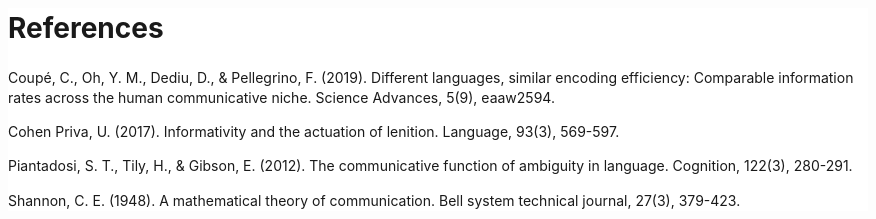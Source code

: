 # References

Coupé, C., Oh, Y. M., Dediu, D., & Pellegrino, F. (2019). Different languages, similar encoding efficiency: Comparable information rates across the human communicative niche. Science Advances, 5(9), eaaw2594.

Cohen Priva, U. (2017). Informativity and the actuation of lenition. Language, 93(3), 569-597.

Piantadosi, S. T., Tily, H., & Gibson, E. (2012). The communicative function of ambiguity in language. Cognition, 122(3), 280-291.

Shannon, C. E. (1948). A mathematical theory of communication. Bell system technical journal, 27(3), 379-423.